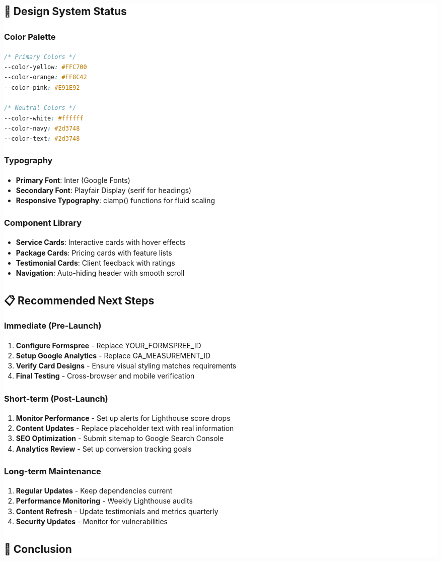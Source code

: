 ## 🎨 Design System Status

### Color Palette
```css
/* Primary Colors */
--color-yellow: #FFC700
--color-orange: #FF8C42
--color-pink: #E91E92

/* Neutral Colors */
--color-white: #ffffff
--color-navy: #2d3748
--color-text: #2d3748
```

### Typography
- **Primary Font**: Inter (Google Fonts)
- **Secondary Font**: Playfair Display (serif for headings)
- **Responsive Typography**: clamp() functions for fluid scaling

### Component Library
- **Service Cards**: Interactive cards with hover effects
- **Package Cards**: Pricing cards with feature lists
- **Testimonial Cards**: Client feedback with ratings
- **Navigation**: Auto-hiding header with smooth scroll

## 📋 Recommended Next Steps

### Immediate (Pre-Launch)
1. **Configure Formspree** - Replace YOUR_FORMSPREE_ID
2. **Setup Google Analytics** - Replace GA_MEASUREMENT_ID
3. **Verify Card Designs** - Ensure visual styling matches requirements
4. **Final Testing** - Cross-browser and mobile verification

### Short-term (Post-Launch)
1. **Monitor Performance** - Set up alerts for Lighthouse score drops
2. **Content Updates** - Replace placeholder text with real information
3. **SEO Optimization** - Submit sitemap to Google Search Console
4. **Analytics Review** - Set up conversion tracking goals

### Long-term Maintenance
1. **Regular Updates** - Keep dependencies current
2. **Performance Monitoring** - Weekly Lighthouse audits
3. **Content Refresh** - Update testimonials and metrics quarterly
4. **Security Updates** - Monitor for vulnerabilities

## 🎉 Conclusion
